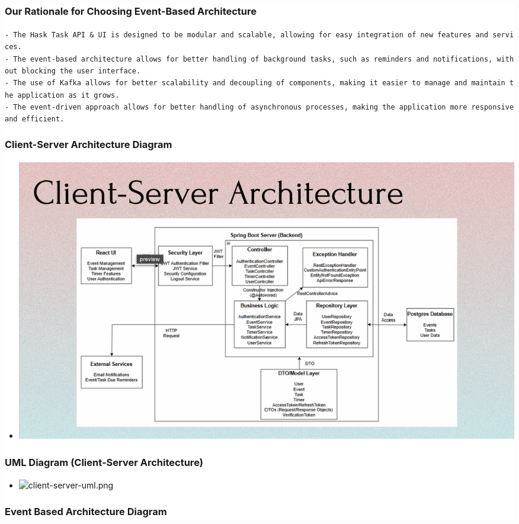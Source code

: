 ### Our Rationale for Choosing Event-Based Architecture
    - The Hask Task API & UI is designed to be modular and scalable, allowing for easy integration of new features and services.
    - The event-based architecture allows for better handling of background tasks, such as reminders and notifications, without blocking the user interface.
    - The use of Kafka allows for better scalability and decoupling of components, making it easier to manage and maintain the application as it grows.
    - The event-driven approach allows for better handling of asynchronous processes, making the application more responsive and efficient.

### Client-Server Architecture Diagram
- ![client-server-arch.png](Selected/src/main/resources/static/client-server-arch.png)

### UML Diagram (Client-Server Architecture)
- ![client-server-uml.png](Selected/src/main/resources/static/client-server-uml.png)

### Event Based Architecture Diagram